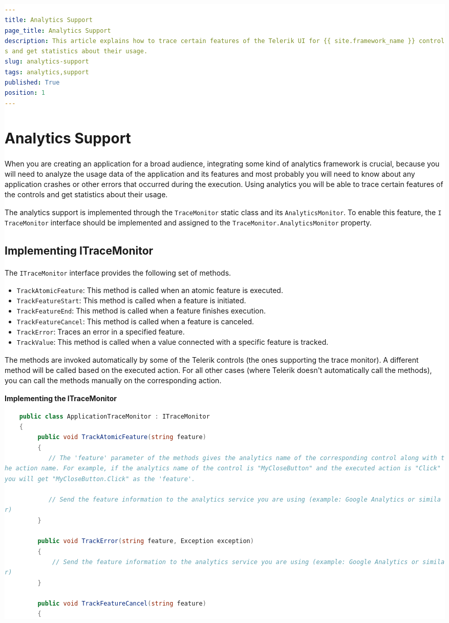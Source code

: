 ```yaml
---
title: Analytics Support
page_title: Analytics Support
description: This article explains how to trace certain features of the Telerik UI for {{ site.framework_name }} controls and get statistics about their usage.
slug: analytics-support
tags: analytics,support
published: True
position: 1
---
```


# Analytics Support

When you are creating an application for a broad audience, integrating some kind of analytics framework is crucial, because you will need to analyze the usage data of the application and its features and most probably you will need to know about any application crashes or other errors that occurred during the execution. Using analytics you will be able to trace certain features of the controls and get statistics about their usage.

The analytics support is implemented through the `TraceMonitor` static class and its `AnalyticsMonitor`. To enable this feature, the `ITraceMonitor` interface should be implemented and assigned to the `TraceMonitor.AnalyticsMonitor` property.

## Implementing ITraceMonitor

The `ITraceMonitor` interface provides the following set of methods.

* `TrackAtomicFeature`: This method is called when an atomic feature is executed.
* `TrackFeatureStart`: This method is called when a feature is initiated.
* `TrackFeatureEnd`: This method is called when a feature finishes execution.
* `TrackFeatureCancel`: This method is called when a feature is canceled.
* `TrackError`: Traces an error in a specified feature.
* `TrackValue`: This method is called when a value connected with a specific feature is tracked.

The methods are invoked automatically by some of the Telerik controls (the ones supporting the trace monitor). A different method will be called based on the executed action. For all other cases (where Telerik doesn't automatically call the methods), you can call the methods manually on the corresponding action. 

__Implementing the ITraceMonitor__
```C#
	public class ApplicationTraceMonitor : ITraceMonitor
	{
		 public void TrackAtomicFeature(string feature)
		 {           
			// The 'feature' parameter of the methods gives the analytics name of the corresponding control along with the action name. For example, if the analytics name of the control is "MyCloseButton" and the executed action is "Click" you will get "MyCloseButton.Click" as the 'feature'.
			
			// Send the feature information to the analytics service you are using (example: Google Analytics or similar)
		 }

		 public void TrackError(string feature, Exception exception)
		 {
			 // Send the feature information to the analytics service you are using (example: Google Analytics or similar)
		 }

		 public void TrackFeatureCancel(string feature)
		 {
```